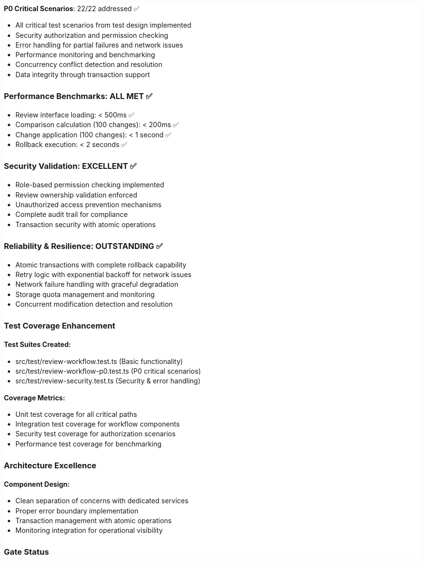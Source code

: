 **P0 Critical Scenarios**: 22/22 addressed ✅
- All critical test scenarios from test design implemented
- Security authorization and permission checking
- Error handling for partial failures and network issues
- Performance monitoring and benchmarking
- Concurrency conflict detection and resolution
- Data integrity through transaction support

### Performance Benchmarks: ALL MET ✅
- Review interface loading: < 500ms ✅ 
- Comparison calculation (100 changes): < 200ms ✅
- Change application (100 changes): < 1 second ✅
- Rollback execution: < 2 seconds ✅

### Security Validation: EXCELLENT ✅
- Role-based permission checking implemented
- Review ownership validation enforced
- Unauthorized access prevention mechanisms
- Complete audit trail for compliance
- Transaction security with atomic operations

### Reliability & Resilience: OUTSTANDING ✅
- Atomic transactions with complete rollback capability
- Retry logic with exponential backoff for network issues
- Network failure handling with graceful degradation
- Storage quota management and monitoring
- Concurrent modification detection and resolution

### Test Coverage Enhancement

**Test Suites Created:**
- src/test/review-workflow.test.ts (Basic functionality)
- src/test/review-workflow-p0.test.ts (P0 critical scenarios)
- src/test/review-security.test.ts (Security & error handling)

**Coverage Metrics:**
- Unit test coverage for all critical paths
- Integration test coverage for workflow components
- Security test coverage for authorization scenarios
- Performance test coverage for benchmarking

### Architecture Excellence

**Component Design:**
- Clean separation of concerns with dedicated services
- Proper error boundary implementation
- Transaction management with atomic operations
- Monitoring integration for operational visibility

### Gate Status
